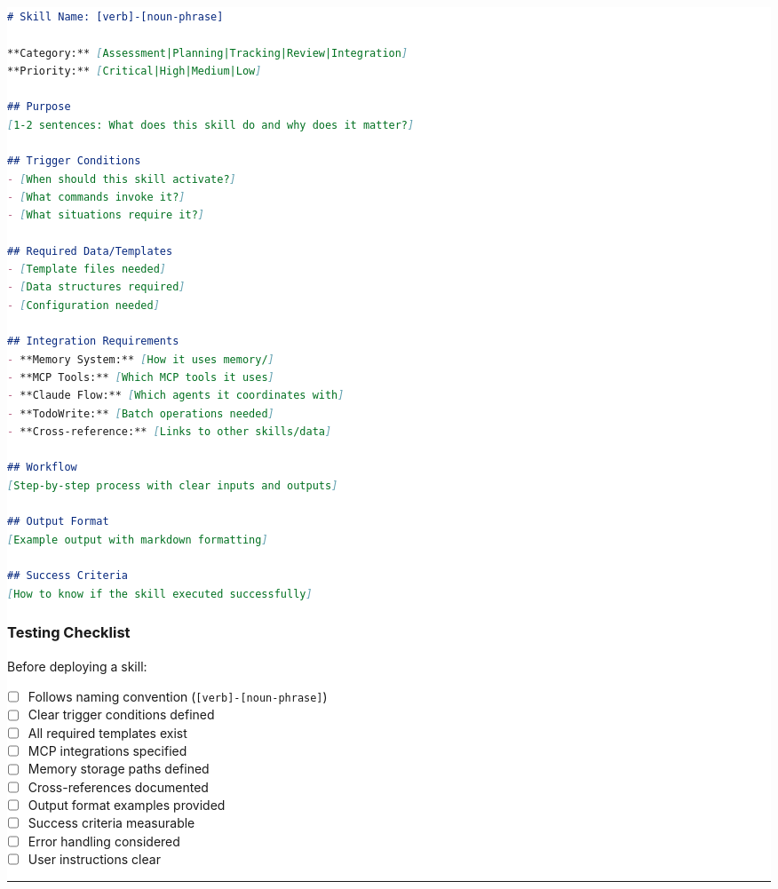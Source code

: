 ```markdown
# Skill Name: [verb]-[noun-phrase]

**Category:** [Assessment|Planning|Tracking|Review|Integration]
**Priority:** [Critical|High|Medium|Low]

## Purpose
[1-2 sentences: What does this skill do and why does it matter?]

## Trigger Conditions
- [When should this skill activate?]
- [What commands invoke it?]
- [What situations require it?]

## Required Data/Templates
- [Template files needed]
- [Data structures required]
- [Configuration needed]

## Integration Requirements
- **Memory System:** [How it uses memory/]
- **MCP Tools:** [Which MCP tools it uses]
- **Claude Flow:** [Which agents it coordinates with]
- **TodoWrite:** [Batch operations needed]
- **Cross-reference:** [Links to other skills/data]

## Workflow
[Step-by-step process with clear inputs and outputs]

## Output Format
[Example output with markdown formatting]

## Success Criteria
[How to know if the skill executed successfully]
```

### Testing Checklist

Before deploying a skill:

- [ ] Follows naming convention (`[verb]-[noun-phrase]`)
- [ ] Clear trigger conditions defined
- [ ] All required templates exist
- [ ] MCP integrations specified
- [ ] Memory storage paths defined
- [ ] Cross-references documented
- [ ] Output format examples provided
- [ ] Success criteria measurable
- [ ] Error handling considered
- [ ] User instructions clear

---
